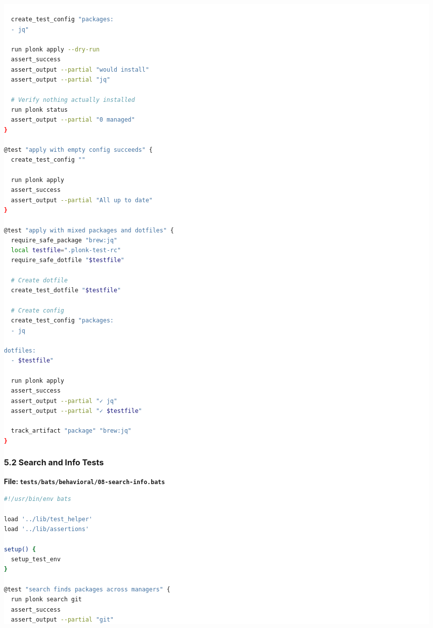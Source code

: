 ```bash

  create_test_config "packages:
  - jq"

  run plonk apply --dry-run
  assert_success
  assert_output --partial "would install"
  assert_output --partial "jq"

  # Verify nothing actually installed
  run plonk status
  assert_output --partial "0 managed"
}

@test "apply with empty config succeeds" {
  create_test_config ""

  run plonk apply
  assert_success
  assert_output --partial "All up to date"
}

@test "apply with mixed packages and dotfiles" {
  require_safe_package "brew:jq"
  local testfile=".plonk-test-rc"
  require_safe_dotfile "$testfile"

  # Create dotfile
  create_test_dotfile "$testfile"

  # Create config
  create_test_config "packages:
  - jq

dotfiles:
  - $testfile"

  run plonk apply
  assert_success
  assert_output --partial "✓ jq"
  assert_output --partial "✓ $testfile"

  track_artifact "package" "brew:jq"
}
```

### 5.2 Search and Info Tests

**File: `tests/bats/behavioral/08-search-info.bats`**
```bash
#!/usr/bin/env bats

load '../lib/test_helper'
load '../lib/assertions'

setup() {
  setup_test_env
}

@test "search finds packages across managers" {
  run plonk search git
  assert_success
  assert_output --partial "git"
```